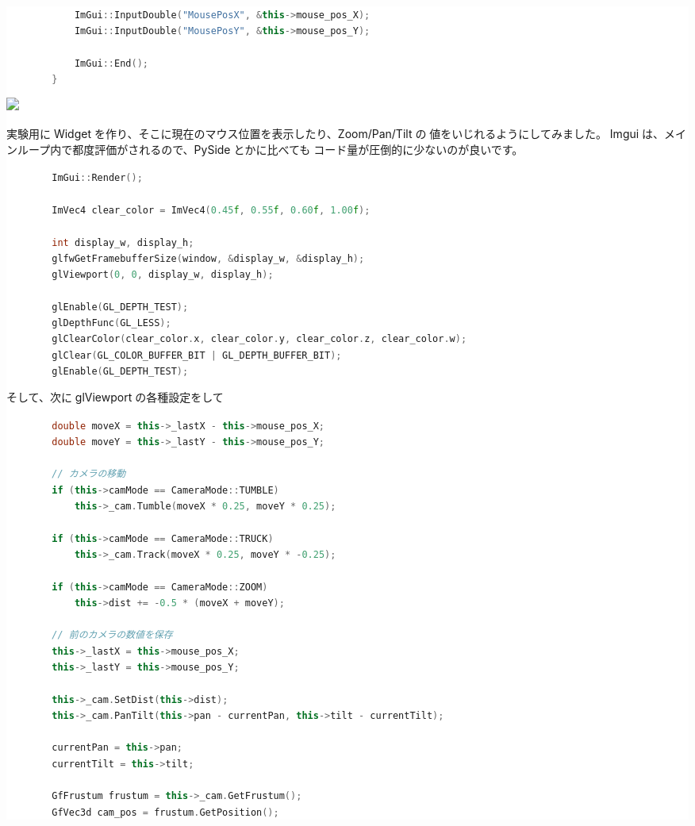 ```cpp
            ImGui::InputDouble("MousePosX", &this->mouse_pos_X);
            ImGui::InputDouble("MousePosY", &this->mouse_pos_Y);

            ImGui::End();
        }
```

![](https://gyazo.com/5fbdb084fff8b97aacfc4eba7bf9bdea.gif)

実験用に Widget を作り、そこに現在のマウス位置を表示したり、Zoom/Pan/Tilt の
値をいじれるようにしてみました。
Imgui は、メインループ内で都度評価がされるので、PySide とかに比べても
コード量が圧倒的に少ないのが良いです。

```cpp
        ImGui::Render();

        ImVec4 clear_color = ImVec4(0.45f, 0.55f, 0.60f, 1.00f);

        int display_w, display_h;
        glfwGetFramebufferSize(window, &display_w, &display_h);
        glViewport(0, 0, display_w, display_h);

        glEnable(GL_DEPTH_TEST);
        glDepthFunc(GL_LESS);
        glClearColor(clear_color.x, clear_color.y, clear_color.z, clear_color.w);
        glClear(GL_COLOR_BUFFER_BIT | GL_DEPTH_BUFFER_BIT);
        glEnable(GL_DEPTH_TEST);

```

そして、次に glViewport の各種設定をして

```cpp
        double moveX = this->_lastX - this->mouse_pos_X;
        double moveY = this->_lastY - this->mouse_pos_Y;

        // カメラの移動
        if (this->camMode == CameraMode::TUMBLE)
            this->_cam.Tumble(moveX * 0.25, moveY * 0.25);

        if (this->camMode == CameraMode::TRUCK)
            this->_cam.Track(moveX * 0.25, moveY * -0.25);

        if (this->camMode == CameraMode::ZOOM)
            this->dist += -0.5 * (moveX + moveY);

        // 前のカメラの数値を保存
        this->_lastX = this->mouse_pos_X;
        this->_lastY = this->mouse_pos_Y;

        this->_cam.SetDist(this->dist);
        this->_cam.PanTilt(this->pan - currentPan, this->tilt - currentTilt);

        currentPan = this->pan;
        currentTilt = this->tilt;

        GfFrustum frustum = this->_cam.GetFrustum();
        GfVec3d cam_pos = frustum.GetPosition();
```
